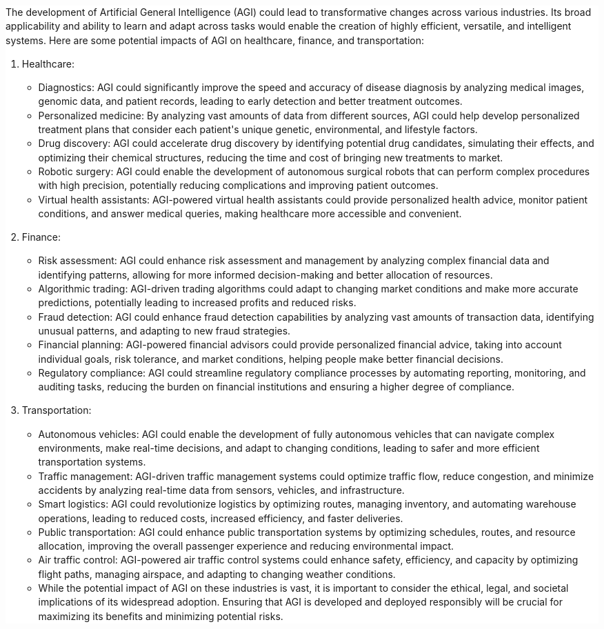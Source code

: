 The development of Artificial General Intelligence (AGI) could lead to transformative changes across various industries. Its broad applicability and ability to learn and adapt across tasks would enable the creation of highly efficient, versatile, and intelligent systems. Here are some potential impacts of AGI on healthcare, finance, and transportation:


1. Healthcare:
    * Diagnostics: AGI could significantly improve the speed and accuracy of disease diagnosis by analyzing medical images, genomic data, and patient records, leading to early detection and better treatment outcomes.
    * Personalized medicine: By analyzing vast amounts of data from different sources, AGI could help develop personalized treatment plans that consider each patient's unique genetic, environmental, and lifestyle factors.
    * Drug discovery: AGI could accelerate drug discovery by identifying potential drug candidates, simulating their effects, and optimizing their chemical structures, reducing the time and cost of bringing new treatments to market.
    * Robotic surgery: AGI could enable the development of autonomous surgical robots that can perform complex procedures with high precision, potentially reducing complications and improving patient outcomes.
    * Virtual health assistants: AGI-powered virtual health assistants could provide personalized health advice, monitor patient conditions, and answer medical queries, making healthcare more accessible and convenient.

2. Finance:
    * Risk assessment: AGI could enhance risk assessment and management by analyzing complex financial data and identifying patterns, allowing for more informed decision-making and better allocation of resources.
    * Algorithmic trading: AGI-driven trading algorithms could adapt to changing market conditions and make more accurate predictions, potentially leading to increased profits and reduced risks.
    * Fraud detection: AGI could enhance fraud detection capabilities by analyzing vast amounts of transaction data, identifying unusual patterns, and adapting to new fraud strategies.
    * Financial planning: AGI-powered financial advisors could provide personalized financial advice, taking into account individual goals, risk tolerance, and market conditions, helping people make better financial decisions.
    * Regulatory compliance: AGI could streamline regulatory compliance processes by automating reporting, monitoring, and auditing tasks, reducing the burden on financial institutions and ensuring a higher degree of compliance.

3. Transportation:
    * Autonomous vehicles: AGI could enable the development of fully autonomous vehicles that can navigate complex environments, make real-time decisions, and adapt to changing conditions, leading to safer and more efficient transportation systems.
    * Traffic management: AGI-driven traffic management systems could optimize traffic flow, reduce congestion, and minimize accidents by analyzing real-time data from sensors, vehicles, and infrastructure.
    * Smart logistics: AGI could revolutionize logistics by optimizing routes, managing inventory, and automating warehouse operations, leading to reduced costs, increased efficiency, and faster deliveries.
    * Public transportation: AGI could enhance public transportation systems by optimizing schedules, routes, and resource allocation, improving the overall passenger experience and reducing environmental impact.
    * Air traffic control: AGI-powered air traffic control systems could enhance safety, efficiency, and capacity by optimizing flight paths, managing airspace, and adapting to changing weather conditions.
    * While the potential impact of AGI on these industries is vast, it is important to consider the ethical, legal, and societal implications of its widespread adoption. Ensuring that AGI is developed and deployed responsibly will be crucial for maximizing its benefits and minimizing potential risks.

